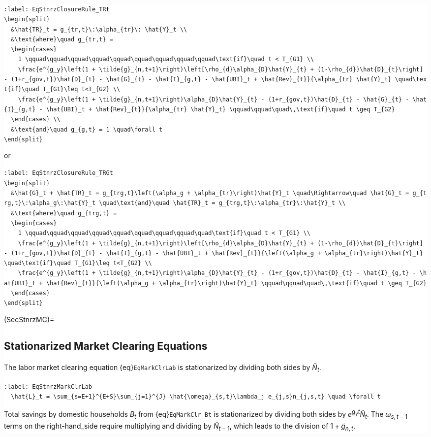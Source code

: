   ```{math}
  :label: EqStnrzClosureRule_TRt
  \begin{split}
    &\hat{TR}_t = g_{tr,t}\:\alpha_{tr}\: \hat{Y}_t \\
    &\text{where}\quad g_{tr,t} =
    \begin{cases}
      1 \qquad\qquad\qquad\qquad\qquad\qquad\qquad\qquad\qquad\text{if}\quad t < T_{G1} \\
      \frac{e^{g_y}\left(1 + \tilde{g}_{n,t+1}\right)\left[\rho_{d}\alpha_{D}\hat{Y}_{t} + (1-\rho_{d})\hat{D}_{t}\right] - (1+r_{gov,t})\hat{D}_{t} - \hat{G}_{t} - \hat{I}_{g,t} - \hat{UBI}_t + \hat{Rev}_{t}}{\alpha_{tr} \hat{Y}_t} \quad\text{if}\quad T_{G1}\leq t<T_{G2} \\
      \frac{e^{g_y}\left(1 + \tilde{g}_{n,t+1}\right)\alpha_{D}\hat{Y}_{t} - (1+r_{gov,t})\hat{D}_{t} - \hat{G}_{t} - \hat{I}_{g,t} - \hat{UBI}_t + \hat{Rev}_{t}}{\alpha_{tr} \hat{Y}_t} \qquad\qquad\quad\,\text{if}\quad t \geq T_{G2}
    \end{cases} \\
    &\text{and}\quad g_{g,t} = 1 \quad\forall t
  \end{split}
  ```
  or

  ```{math}
  :label: EqStnrzClosureRule_TRGt
  \begin{split}
    &\hat{G}_t + \hat{TR}_t = g_{trg,t}\left(\alpha_g + \alpha_{tr}\right)\hat{Y}_t \quad\Rightarrow\quad \hat{G}_t = g_{trg,t}\:\alpha_g\:\hat{Y}_t \quad\text{and}\quad \hat{TR}_t = g_{trg,t}\:\alpha_{tr}\:\hat{Y}_t \\
    &\text{where}\quad g_{trg,t} =
    \begin{cases}
      1 \qquad\qquad\qquad\qquad\qquad\qquad\qquad\qquad\quad\text{if}\quad t < T_{G1} \\
      \frac{e^{g_y}\left(1 + \tilde{g}_{n,t+1}\right)\left[\rho_{d}\alpha_{D}\hat{Y}_{t} + (1-\rho_{d})\hat{D}_{t}\right] - (1+r_{gov,t})\hat{D}_{t} - \hat{I}_{g,t} - \hat{UBI}_t + \hat{Rev}_{t}}{\left(\alpha_g + \alpha_{tr}\right)\hat{Y}_t} \quad\text{if}\quad T_{G1}\leq t<T_{G2} \\
      \frac{e^{g_y}\left(1 + \tilde{g}_{n,t+1}\right)\alpha_{D}\hat{Y}_{t} - (1+r_{gov,t})\hat{D}_{t} - \hat{I}_{g,t} - \hat{UBI}_t + \hat{Rev}_{t}}{\left(\alpha_g + \alpha_{tr}\right)\hat{Y}_t} \qquad\qquad\quad\,\text{if}\quad t \geq T_{G2}
    \end{cases}
  \end{split}
  ```

(SecStnrzMC)=
## Stationarized Market Clearing Equations

  The labor market clearing equation {eq}`EqMarkClrLab` is stationarized by dividing both sides by $\tilde{N}_t$.

  ```{math}
  :label: EqStnrzMarkClrLab
    \hat{L}_t = \sum_{s=E+1}^{E+S}\sum_{j=1}^{J} \hat{\omega}_{s,t}\lambda_j e_{j,s}n_{j,s,t} \quad \forall t
  ```

  Total savings by domestic households $B_t$ from {eq}`EqMarkClr_Bt` is stationarized by dividing both sides by $e^{g_y t}\tilde{N}_t$. The $\omega_{s,t-1}$ terms on the right-hand_side require multiplying and dividing by $\tilde{N}_{t-1}$, which leads to the division of $1 + \tilde{g}_{n,t}$.
